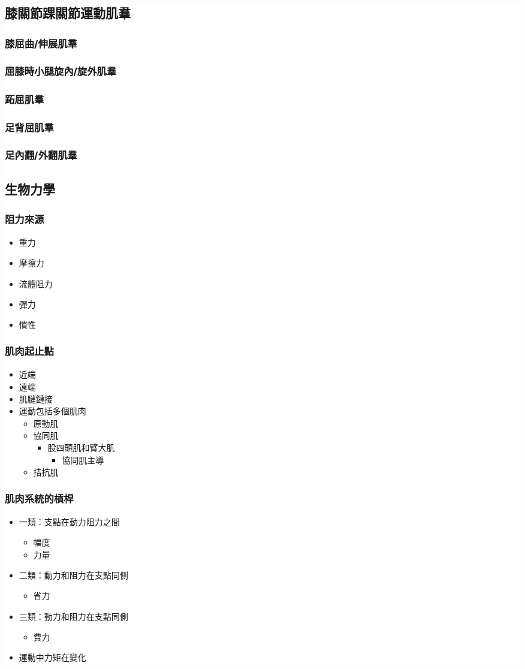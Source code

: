 ## 膝關節踝關節運動肌羣

### 膝屈曲/伸展肌羣

### 屈膝時小腿旋內/旋外肌羣

### 跖屈肌羣

### 足背屈肌羣

### 足內翻/外翻肌羣



## 生物力學

### 阻力來源

+ 重力

+ 摩擦力
+ 流體阻力
+ 彈力
+ 慣性

### 肌肉起止點

- 近端
- 遠端
- 肌腱鏈接
- 運動包括多個肌肉
    - 原動肌
    - 協同肌
        - 股四頭肌和臂大肌
            - 協同肌主導
    - 拮抗肌



### 肌肉系統的槓桿

- 一類：支點在動力阻力之間
    - 幅度
    - 力量
- 二類：動力和阻力在支點同側

    + 省力
- 三類：動力和阻力在支點同側

    - 費力

- 運動中力矩在變化
